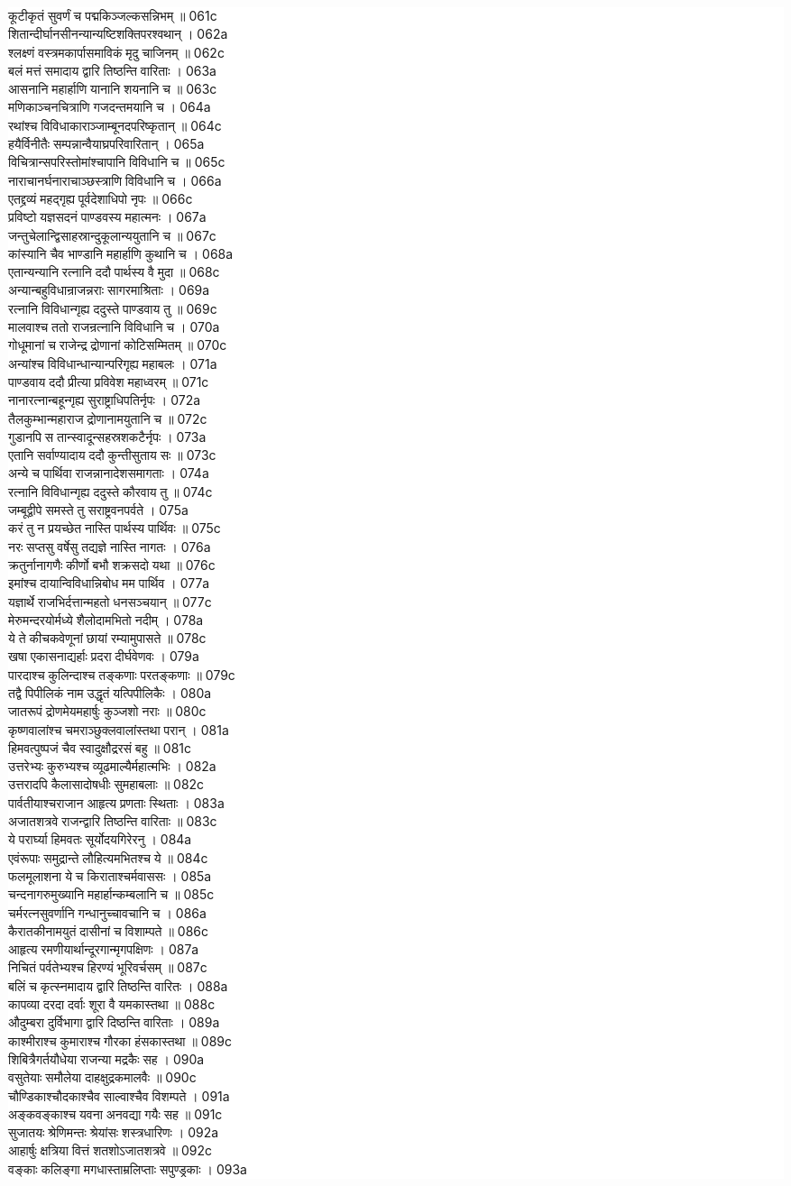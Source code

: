 कूटीकृतं सुवर्णं च पद्मकिञ्जल्कसन्निभम् ॥	061c  
शितान्दीर्घानसीनन्यान्यष्टिशक्तिपरश्वथान् ।	062a  
श्लक्ष्णं वस्त्रमकार्पासमाविकं मृदु चाजिनम् ॥	062c  
बलं मत्तं समादाय द्वारि तिष्ठन्ति वारिताः ।	063a  
आसनानि महार्हाणि यानानि शयनानि च ॥	063c  
मणिकाञ्चनचित्राणि गजदन्तमयानि च ।	064a  
रथांश्च विविधाकाराञ्जाम्बूनदपरिष्कृतान् ॥	064c  
हयैर्विनीतैः सम्पन्नान्वैयाघ्रपरिवारितान् ।	065a  
विचित्रान्सपरिस्तोमांश्चापानि विविधानि च ॥	065c  
नाराचानर्घनाराचाञ्छस्त्राणि विविधानि च ।	066a  
एतद्द्रव्यं महद्गृह्य पूर्वदेशाधिपो नृपः ॥	066c  
प्रविष्टो यज्ञसदनं पाण्डवस्य महात्मनः ।	067a  
जन्तुचेलान्द्विसाहस्रान्दुकूलान्ययुतानि च ॥	067c  
कांस्यानि चैव भाण्डानि महार्हाणि कुथानि च ।	068a  
एतान्यन्यानि रत्नानि ददौ पार्थस्य वै मुदा ॥	068c  
अन्यान्बहुविधान्राजन्नराः सागरमाश्रिताः ।	069a  
रत्नानि विविधान्गृह्य ददुस्ते पाण्डवाय तु ॥	069c  
मालवाश्च ततो राजन्रत्नानि विविधानि च ।	070a  
गोधूमानां च राजेन्द्र द्रोणानां कोटिसम्मितम् ॥	070c  
अन्यांश्च विविधान्धान्यान्परिगृह्य महाबलः ।	071a  
पाण्डवाय ददौ प्रीत्या प्रविवेश महाध्वरम् ॥	071c  
नानारत्नान्बहून्गृह्य सुराष्ट्राधिपतिर्नृपः ।	072a  
तैलकुम्भान्महाराज द्रोणानामयुतानि च ॥	072c  
गुडानपि स तान्स्वादून्सहस्रशकटैर्नृपः ।	073a  
एतानि सर्वाण्यादाय ददौ कुन्तीसुताय सः ॥	073c  
अन्ये च पार्थिवा राजन्नानादेशसमागताः ।	074a  
रत्नानि विविधान्गृह्य ददुस्ते कौरवाय तु ॥	074c  
जम्बूद्वीपे समस्ते तु सराष्ट्रवनपर्वते ।	075a  
करं तु न प्रयच्छेत नास्ति पार्थस्य पार्थिवः ॥	075c  
नरः सप्तसु वर्षेसु तद्यज्ञे नास्ति नागतः ।	076a  
क्रतुर्नानागणैः कीर्णो बभौ शक्रसदो यथा ॥	076c  
इमांश्च दायान्विविधान्निबोध मम पार्थिव ।	077a  
यज्ञार्थे राजभिर्दत्तान्महतो धनसञ्चयान् ॥	077c  
मेरुमन्दरयोर्मध्ये शैलोदामभितो नदीम् ।	078a  
ये ते कीचकवेणूनां छायां रम्यामुपासते ॥	078c  
खषा एकासनाद्यर्हाः प्रदरा दीर्घवेणवः ।	079a  
पारदाश्च कुलिन्दाश्च तङ्कणाः परतङ्कणाः ॥	079c  
तद्वै पिपीलिकं नाम उद्धृतं यत्पिपीलिकैः ।	080a  
जातरूपं द्रोणमेयमहार्षुः कुञ्जशो नराः ॥	080c  
कृष्णवालांश्च चमराञ्छुक्लवालांस्तथा परान् ।	081a  
हिमवत्पुष्पजं चैव स्वादुक्षौद्ररसं बहु ॥	081c  
उत्तरेभ्यः कुरुभ्यश्च व्यूढमाल्यैर्महात्मभिः ।	082a  
उत्तरादपि कैलासादोषधीः सुमहाबलाः ॥	082c  
पार्वतीयाश्चराजान आहृत्य प्रणताः स्थिताः ।	083a  
अजातशत्रवे राजन्द्वारि तिष्ठन्ति वारिताः ॥	083c  
ये परार्घ्या हिमवतः सूर्योदयगिरेरनु ।	084a  
एवंरूपाः समुद्रान्ते लौहित्यमभितश्च ये ॥	084c  
फलमूलाशना ये च किराताश्चर्मवाससः ।	085a  
चन्दनागरुमुख्यानि महार्हान्कम्बलानि च ॥	085c  
चर्मरत्नसुवर्णानि गन्धानुच्चावचानि च ।	086a  
कैरातकीनामयुतं दासीनां च विशाम्पते ॥	086c  
आहृत्य रमणीयार्थान्दूरगान्मृगपक्षिणः ।	087a  
निचितं पर्वतेभ्यश्च हिरण्यं भूरिवर्चसम् ॥	087c  
बलिं च कृत्स्नमादाय द्वारि तिष्ठन्ति वारितः ।	088a  
कापव्या दरदा दर्वाः शूरा वै यमकास्तथा ॥	088c  
औदुम्बरा दुर्विभागा द्वारि दिष्ठन्ति वारिताः ।	089a  
काश्मीराश्च कुमाराश्च गौरका हंसकास्तथा ॥	089c  
शिबित्रैगर्तयौधेया राजन्या मद्रकैः सह ।	090a  
वसुतेयाः समौलेया दाहक्षुद्रकमालवैः ॥	090c  
चौण्डिकाश्चौदकाश्चैव साल्वाश्चैव विशम्पते ।	091a  
अङ्कवङ्काश्च यवना अनवद्या गयैः सह ॥	091c  
सुजातयः श्रेणिमन्तः श्रेयांसः शस्त्रधारिणः ।	092a  
आहार्षुः क्षत्रिया वित्तं शतशोऽजातशत्रवे ॥	092c  
वङ्काः कलिङ्गा मगधास्ताम्रलिप्ताः सपुण्ड्रकाः ।	093a  